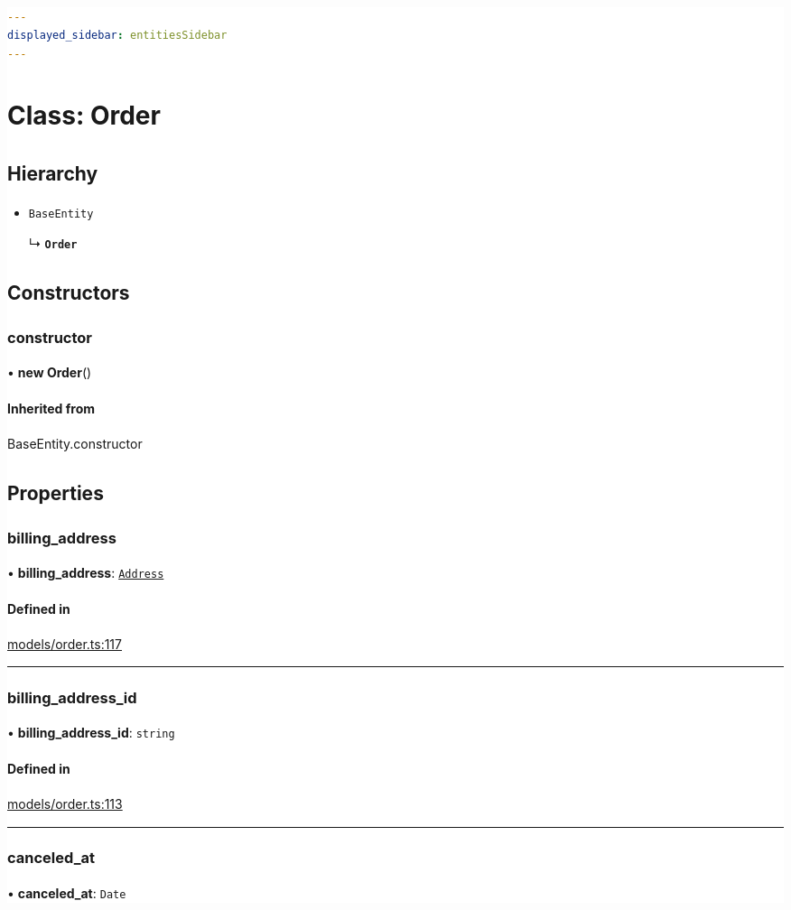 ```yaml
---
displayed_sidebar: entitiesSidebar
---
```


# Class: Order

## Hierarchy

- `BaseEntity`

  ↳ **`Order`**

## Constructors

### constructor

• **new Order**()

#### Inherited from

BaseEntity.constructor

## Properties

### billing\_address

• **billing\_address**: [`Address`](Address.md)

#### Defined in

[models/order.ts:117](https://github.com/medusajs/medusa/blob/b38f73726/packages/medusa/src/models/order.ts#L117)

___

### billing\_address\_id

• **billing\_address\_id**: `string`

#### Defined in

[models/order.ts:113](https://github.com/medusajs/medusa/blob/b38f73726/packages/medusa/src/models/order.ts#L113)

___

### canceled\_at

• **canceled\_at**: `Date`
